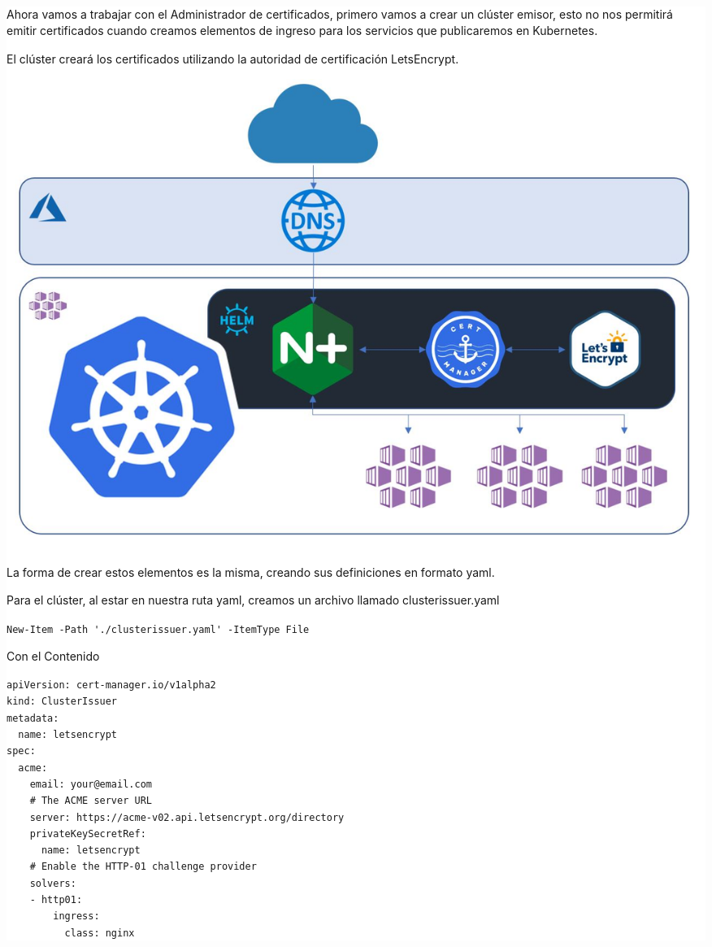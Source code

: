 Ahora vamos a trabajar con el Administrador de certificados, primero vamos a crear un clúster emisor, esto no nos permitirá emitir certificados cuando creamos elementos de ingreso para los servicios que publicaremos en Kubernetes.

El clúster creará los certificados utilizando la autoridad de certificación LetsEncrypt.

![](https://github.com/internetgdl/KubernetesAzure/blob/master/images/26.JPG?raw=true)


La forma de crear estos elementos es la misma, creando sus definiciones en formato yaml.

Para el clúster, al estar en nuestra ruta yaml, creamos un archivo llamado clusterissuer.yaml

`New-Item -Path './clusterissuer.yaml' -ItemType File`

Con el Contenido

```
apiVersion: cert-manager.io/v1alpha2
kind: ClusterIssuer
metadata:
  name: letsencrypt
spec:
  acme:
    email: your@email.com
    # The ACME server URL
    server: https://acme-v02.api.letsencrypt.org/directory
    privateKeySecretRef:
      name: letsencrypt
    # Enable the HTTP-01 challenge provider
    solvers:
    - http01:
        ingress:
          class: nginx
```

